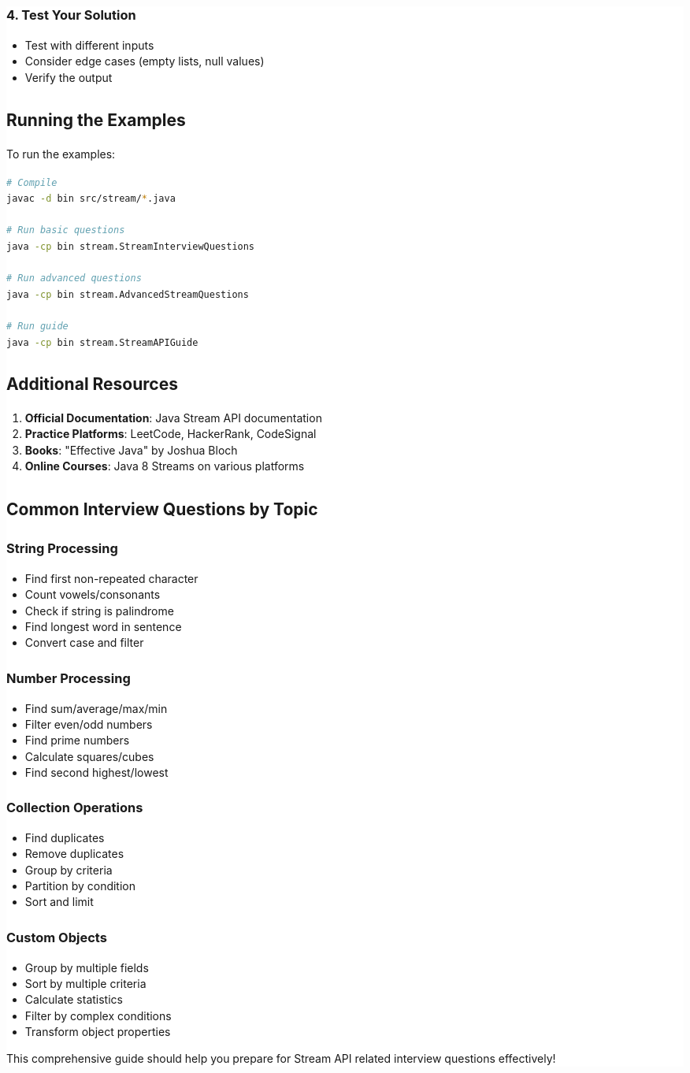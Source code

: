 ### 4. Test Your Solution
- Test with different inputs
- Consider edge cases (empty lists, null values)
- Verify the output

## Running the Examples

To run the examples:

```bash
# Compile
javac -d bin src/stream/*.java

# Run basic questions
java -cp bin stream.StreamInterviewQuestions

# Run advanced questions
java -cp bin stream.AdvancedStreamQuestions

# Run guide
java -cp bin stream.StreamAPIGuide
```

## Additional Resources

1. **Official Documentation**: Java Stream API documentation
2. **Practice Platforms**: LeetCode, HackerRank, CodeSignal
3. **Books**: "Effective Java" by Joshua Bloch
4. **Online Courses**: Java 8 Streams on various platforms

## Common Interview Questions by Topic

### String Processing
- Find first non-repeated character
- Count vowels/consonants
- Check if string is palindrome
- Find longest word in sentence
- Convert case and filter

### Number Processing
- Find sum/average/max/min
- Filter even/odd numbers
- Find prime numbers
- Calculate squares/cubes
- Find second highest/lowest

### Collection Operations
- Find duplicates
- Remove duplicates
- Group by criteria
- Partition by condition
- Sort and limit

### Custom Objects
- Group by multiple fields
- Sort by multiple criteria
- Calculate statistics
- Filter by complex conditions
- Transform object properties

This comprehensive guide should help you prepare for Stream API related interview questions effectively! 
